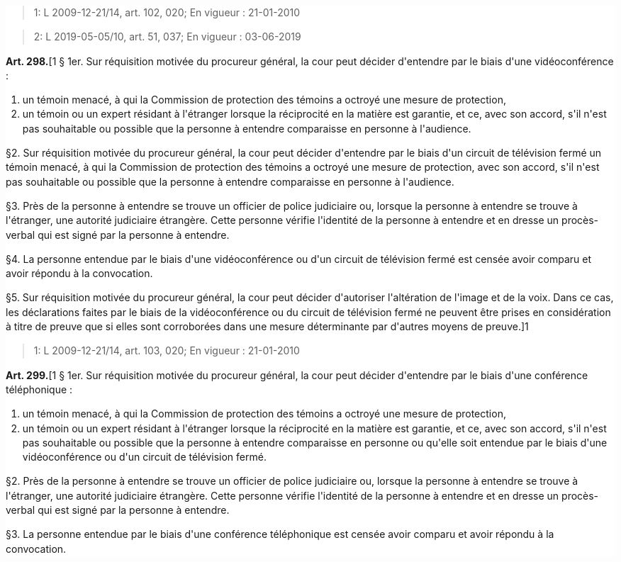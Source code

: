 > 1: L 2009-12-21/14, art. 102, 020; En vigueur : 21-01-2010


> 2: L 2019-05-05/10, art. 51, 037; En vigueur : 03-06-2019



**Art. 298.**[1 § 1er. Sur réquisition motivée du procureur général, la cour peut décider d'entendre par le biais d'une vidéoconférence :
 1. un témoin menacé, à qui la Commission de protection des témoins a octroyé une mesure de protection,
 2. un témoin ou un expert résidant à l'étranger lorsque la réciprocité en la matière est garantie, et ce, avec son accord, s'il n'est pas souhaitable ou possible que la personne à entendre comparaisse en personne à l'audience.


§2.  Sur réquisition motivée du procureur général, la cour peut décider d'entendre par le biais d'un circuit de télévision fermé un témoin menacé, à qui la Commission de protection des témoins a octroyé une mesure de protection, avec son accord, s'il n'est pas souhaitable ou possible que la personne à entendre comparaisse en personne à l'audience.


§3.  Près de la personne à entendre se trouve un officier de police judiciaire ou, lorsque la personne à entendre se trouve à l'étranger, une autorité judiciaire étrangère. Cette personne vérifie l'identité de la personne à entendre et en dresse un procès-verbal qui est signé par la personne à entendre.


§4.  La personne entendue par le biais d'une vidéoconférence ou d'un circuit de télévision fermé est censée avoir comparu et avoir répondu à la convocation.


§5.  Sur réquisition motivée du procureur général, la cour peut décider d'autoriser l'altération de l'image et de la voix. Dans ce cas, les déclarations faites par le biais de la vidéoconférence ou du circuit de télévision fermé ne peuvent être prises en considération à titre de preuve que si elles sont corroborées dans une mesure déterminante par d'autres moyens de preuve.]1

> 1: L 2009-12-21/14, art. 103, 020; En vigueur : 21-01-2010



**Art. 299.**[1 § 1er. Sur réquisition motivée du procureur général, la cour peut décider d'entendre par le biais d'une conférence téléphonique :
 1. un témoin menacé, à qui la Commission de protection des témoins a octroyé une mesure de protection,
 2. un témoin ou un expert résidant à l'étranger lorsque la réciprocité en la matière est garantie, et ce, avec son accord, s'il n'est pas souhaitable ou possible que la personne à entendre comparaisse en personne ou qu'elle soit entendue par le biais d'une vidéoconférence ou d'un circuit de télévision fermé.


§2.  Près de la personne à entendre se trouve un officier de police judiciaire ou, lorsque la personne à entendre se trouve à l'étranger, une autorité judiciaire étrangère. Cette personne vérifie l'identité de la personne à entendre et en dresse un procès-verbal qui est signé par la personne à entendre.


§3.  La personne entendue par le biais d'une conférence téléphonique est censée avoir comparu et avoir répondu à la convocation.

